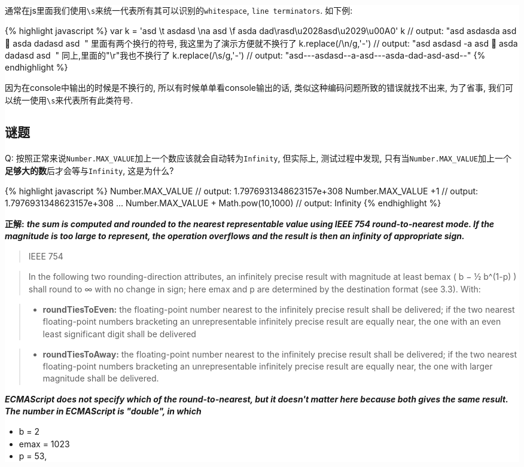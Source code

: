 通常在js里面我们使用`\s`来统一代表所有其可以识别的`whitespace`, `line terminators`. 如下例:


{% highlight javascript %}
var k = 'asd \t asdasd \na asd \f asda dad\rasd\u2028asd\u2029\u00A0'
k
// output: "asd 	 asdasda asd  asda dadasd asd  " 里面有两个换行的符号, 我这里为了演示方便就不换行了
k.replace(/\n/g,'-')
// output: "asd 	 asdasd -a asd  asda dadasd asd  " 同上,里面的"\r"我也不换行了
k.replace(/\s/g,'-')
// output: "asd---asdasd--a-asd---asda-dad-asd-asd--"
{% endhighlight %}

因为在console中输出的时候是不换行的, 所以有时候单单看console输出的话, 类似这种编码问题所致的错误就找不出来, 为了省事, 我们可以统一使用`\s`来代表所有此类符号.



## 谜题

Q: 按照正常来说`Number.MAX_VALUE`加上一个数应该就会自动转为`Infinity`, 但实际上, 测试过程中发现, 只有当`Number.MAX_VALUE`加上一个**足够大的数**后才会等与`Infinity`, 这是为什么?

{% highlight javascript %}
Number.MAX_VALUE
// output: 1.7976931348623157e+308
Number.MAX_VALUE +1
// output: 1.7976931348623157e+308
...
Number.MAX_VALUE + Math.pow(10,1000)
// output: Infinity
{% endhighlight %}

**正解:** _**the sum is computed and rounded to the nearest representable value using IEEE 754 round-to-nearest mode. If the magnitude is too large to represent, the operation overflows and the result is then an infinity of appropriate sign.**_

> IEEE 754

> In the following two rounding-direction attributes, an infinitely precise result with magnitude at least bemax ( b − ½ b^(1-p) ) shall round to ∞ with no change in sign; here emax and p are determined by the destination format (see 3.3). With:

> - **roundTiesToEven:** the floating-point number nearest to the infinitely precise result shall be delivered; if the two nearest floating-point numbers bracketing an unrepresentable infinitely precise result are equally near, the one with an even least significant digit shall be delivered

> - **roundTiesToAway:** the floating-point number nearest to the infinitely precise result shall be delivered; if the two nearest floating-point numbers bracketing an unrepresentable infinitely precise result are equally near, the one with larger magnitude shall be delivered.

_**ECMAScript does not specify which of the round-to-nearest, but it doesn't matter here because both gives the same result. The number in ECMAScript is "double", in which**_

- b = 2
- emax = 1023
- p = 53,
